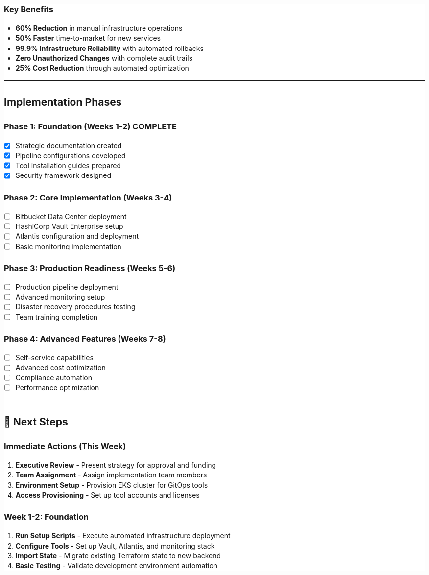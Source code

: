 ### Key Benefits
- **60% Reduction** in manual infrastructure operations
- **50% Faster** time-to-market for new services
- **99.9% Infrastructure Reliability** with automated rollbacks
- **Zero Unauthorized Changes** with complete audit trails
- **25% Cost Reduction** through automated optimization

---

##  Implementation Phases

### Phase 1: Foundation (Weeks 1-2) COMPLETE
- [x] Strategic documentation created
- [x] Pipeline configurations developed  
- [x] Tool installation guides prepared
- [x] Security framework designed

### Phase 2: Core Implementation (Weeks 3-4) 
- [ ] Bitbucket Data Center deployment
- [ ] HashiCorp Vault Enterprise setup
- [ ] Atlantis configuration and deployment
- [ ] Basic monitoring implementation

### Phase 3: Production Readiness (Weeks 5-6)
- [ ] Production pipeline deployment
- [ ] Advanced monitoring setup
- [ ] Disaster recovery procedures testing
- [ ] Team training completion

### Phase 4: Advanced Features (Weeks 7-8)
- [ ] Self-service capabilities
- [ ] Advanced cost optimization
- [ ] Compliance automation
- [ ] Performance optimization

---

## 🚀 Next Steps

### Immediate Actions (This Week)
1. **Executive Review** - Present strategy for approval and funding
2. **Team Assignment** - Assign implementation team members
3. **Environment Setup** - Provision EKS cluster for GitOps tools
4. **Access Provisioning** - Set up tool accounts and licenses

### Week 1-2: Foundation
1. **Run Setup Scripts** - Execute automated infrastructure deployment
2. **Configure Tools** - Set up Vault, Atlantis, and monitoring stack
3. **Import State** - Migrate existing Terraform state to new backend
4. **Basic Testing** - Validate development environment automation
